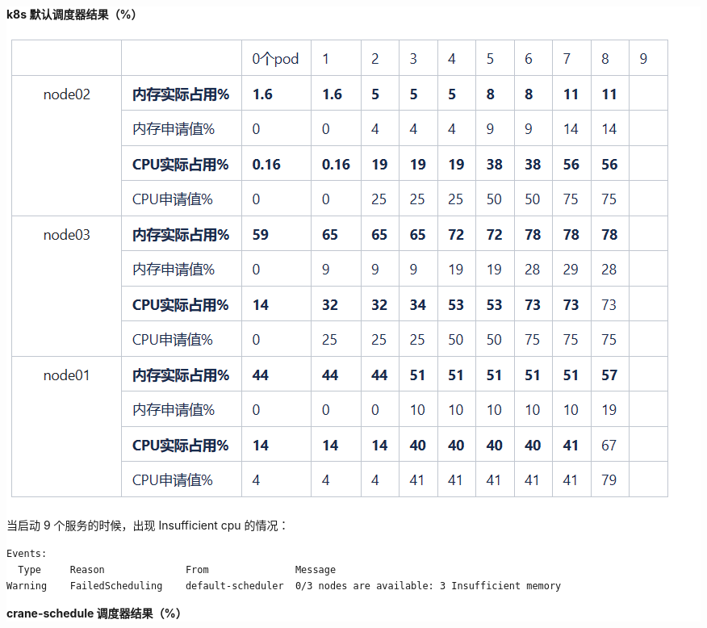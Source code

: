 **k8s 默认调度器结果（%）**

![](5.png)

当启动 9 个服务的时候，出现 Insufficient cpu 的情况：

```shell
Events: 
  Type     Reason              From               Message 
Warning    FailedScheduling    default-scheduler  0/3 nodes are available: 3 Insufficient memory                                
```

**crane-schedule 调度器结果（%）**

